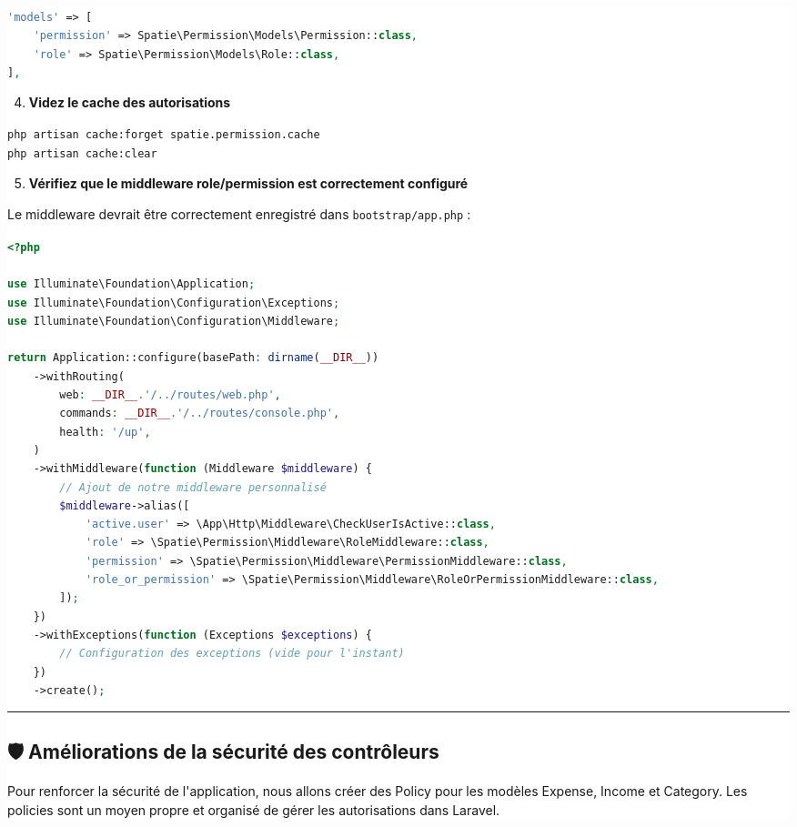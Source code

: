 ```php
'models' => [
    'permission' => Spatie\Permission\Models\Permission::class,
    'role' => Spatie\Permission\Models\Role::class,
],
```

4. **Videz le cache des autorisations**

```sh
php artisan cache:forget spatie.permission.cache
php artisan cache:clear
```

5. **Vérifiez que le middleware role/permission est correctement configuré**

Le middleware devrait être correctement enregistré dans `bootstrap/app.php` :

```php
<?php

use Illuminate\Foundation\Application;
use Illuminate\Foundation\Configuration\Exceptions;
use Illuminate\Foundation\Configuration\Middleware;

return Application::configure(basePath: dirname(__DIR__))
    ->withRouting(
        web: __DIR__.'/../routes/web.php',
        commands: __DIR__.'/../routes/console.php',
        health: '/up',
    )
    ->withMiddleware(function (Middleware $middleware) {
        // Ajout de notre middleware personnalisé
        $middleware->alias([
            'active.user' => \App\Http\Middleware\CheckUserIsActive::class,
            'role' => \Spatie\Permission\Middleware\RoleMiddleware::class,
            'permission' => \Spatie\Permission\Middleware\PermissionMiddleware::class,
            'role_or_permission' => \Spatie\Permission\Middleware\RoleOrPermissionMiddleware::class,
        ]);
    })
    ->withExceptions(function (Exceptions $exceptions) {
        // Configuration des exceptions (vide pour l'instant)
    })
    ->create();
```

---

## 🛡️ Améliorations de la sécurité des contrôleurs

Pour renforcer la sécurité de l'application, nous allons créer des Policy pour les modèles Expense, Income et Category. Les policies sont un moyen propre et organisé de gérer les autorisations dans Laravel.

